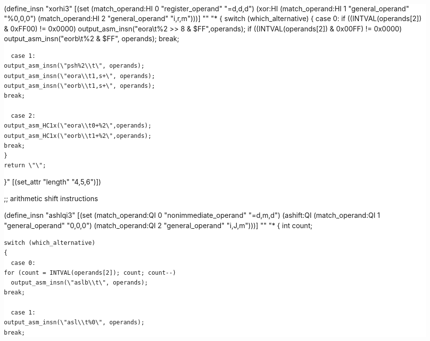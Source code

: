 
(define_insn "xorhi3"
  [(set (match_operand:HI 0 "register_operand" "=d,d,d")
	(xor:HI (match_operand:HI 1 "general_operand" "%0,0,0")
		(match_operand:HI 2 "general_operand" "i,r,m")))]
  ""
  "*
  {
    switch (which_alternative)
    {
      case 0:
	if ((INTVAL(operands[2]) & 0xFF00) != 0x0000)
	  output_asm_insn(\"eora\\t%2 >> 8 & $FF\",operands);
	if ((INTVAL(operands[2]) & 0x00FF) != 0x0000)
	  output_asm_insn(\"eorb\\t%2      & $FF\", operands);
	break;

      case 1:
	output_asm_insn(\"psh%2\\t\", operands);
	output_asm_insn(\"eora\\t1,s+\", operands);
	output_asm_insn(\"eorb\\t1,s+\", operands);
	break;

      case 2:
	output_asm_HC1x(\"eora\\t0+%2\",operands);
	output_asm_HC1x(\"eorb\\t1+%2\",operands);
	break;
    }
    return \"\";
  }"
  [(set_attr "length" "4,5,6")])



;; arithmetic shift instructions


(define_insn "ashlqi3"
  [(set (match_operand:QI 0 "nonimmediate_operand" "=d,m,d")
	(ashift:QI (match_operand:QI 1 "general_operand" "0,0,0")
		   (match_operand:QI 2 "general_operand" "i,J,m")))]
  ""
  "*
  {
    int count;

    switch (which_alternative)
    {
      case 0:
	for (count = INTVAL(operands[2]); count; count--)
	  output_asm_insn(\"aslb\\t\", operands);
	break;

      case 1:
	output_asm_insn(\"asl\\t%0\", operands);
	break;
